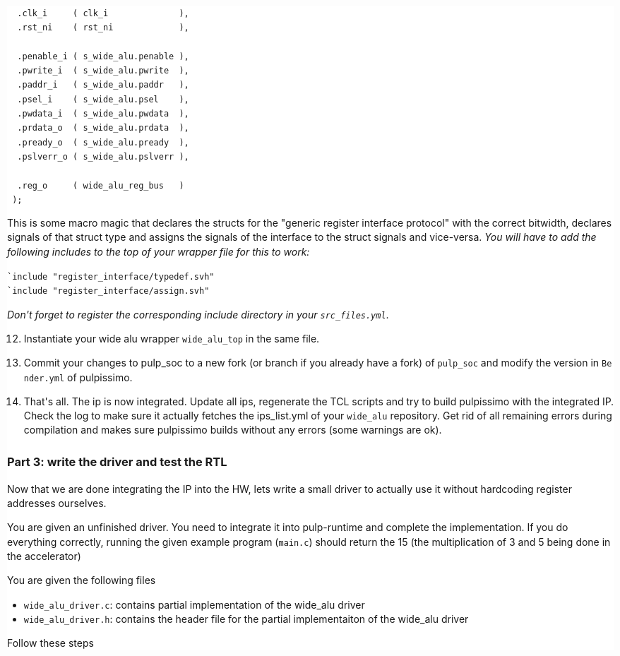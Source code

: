    ```
     .clk_i     ( clk_i              ),
     .rst_ni    ( rst_ni             ),
    
     .penable_i ( s_wide_alu.penable ),
     .pwrite_i  ( s_wide_alu.pwrite  ),
     .paddr_i   ( s_wide_alu.paddr   ),
     .psel_i    ( s_wide_alu.psel    ),
     .pwdata_i  ( s_wide_alu.pwdata  ),
     .prdata_o  ( s_wide_alu.prdata  ),
     .pready_o  ( s_wide_alu.pready  ),
     .pslverr_o ( s_wide_alu.pslverr ),
    
     .reg_o     ( wide_alu_reg_bus   )
    );
   ```
   
   This is some macro magic that declares the structs for the "generic register
   interface protocol" with the correct bitwidth, declares signals of that
   struct type and assigns the signals of the interface to the struct signals
   and vice-versa.
   *You will have to add the following includes to the top of your wrapper file for this to work:*
   ```
   `include "register_interface/typedef.svh"
   `include "register_interface/assign.svh"
   ```
   *Don't forget to register the corresponding include directory in your `src_files.yml`*.

12. Instantiate your wide alu wrapper `wide_alu_top` in the same file.

13. Commit your changes to pulp_soc to a new fork (or branch if you already have a fork) of `pulp_soc` and modify the version in `Bender.yml` of pulpissimo. 

14. That's all. The ip is now integrated. Update all ips, regenerate the TCL
    scripts and try to build pulpissimo with the integrated IP. Check the log
    to make sure it actually fetches the ips_list.yml of your `wide_alu`
    repository. Get rid of all remaining errors during compilation and makes
    sure pulpissimo builds without any errors (some warnings are ok).

### Part 3: write the driver and test the RTL

Now that we are done integrating the IP into the HW, lets write a small driver
to actually use it without hardcoding register addresses ourselves.

You are given an unfinished driver. You need to integrate it into pulp-runtime
and complete the implementation. If you do everything correctly, running the
given example program (`main.c`) should return the 15 (the multiplication of 3
and 5 being done in the accelerator)

You are given the following files
- `wide_alu_driver.c`: contains partial implementation of the wide_alu driver
- `wide_alu_driver.h`: contains the header file for the partial implementaiton
  of the wide_alu driver


Follow these steps
